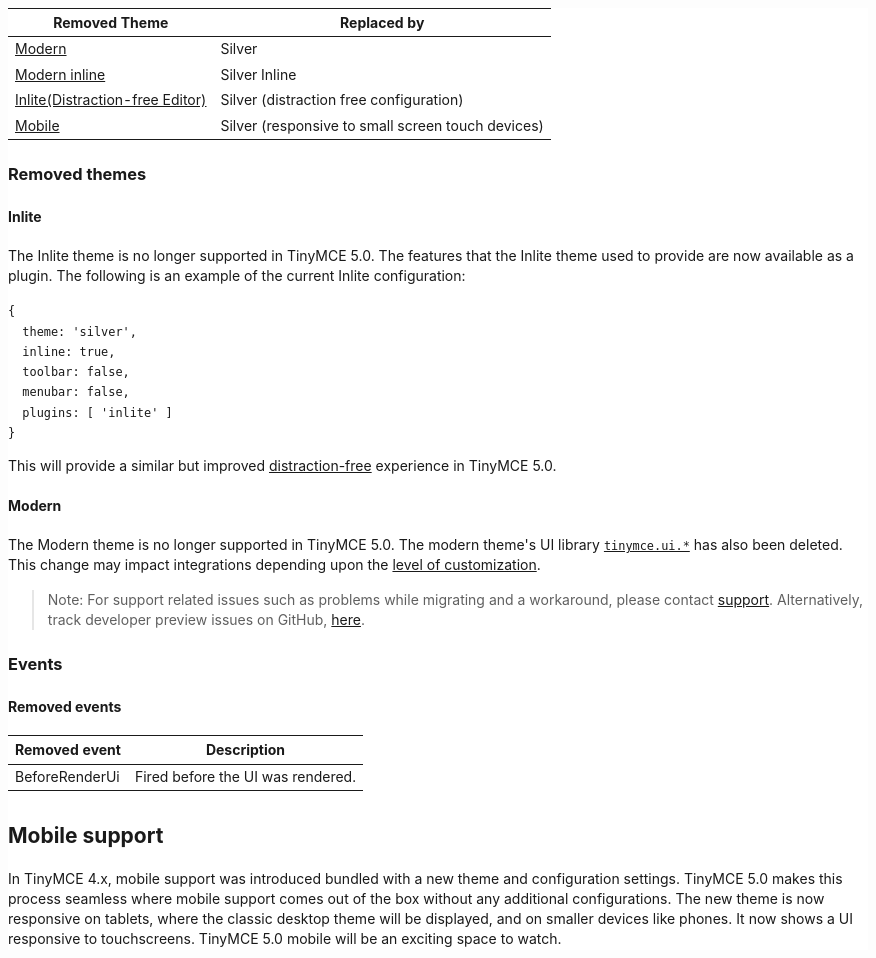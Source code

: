 | **Removed Theme** | **Replaced by** |
| ----------------- | --------------  |
| [Modern](https://www.tiny.cloud/docs/themes/modern/) | Silver |
| [Modern inline](https://www.tiny.cloud/docs/general-configuration-guide/use-tinymce-inline/) | Silver Inline |
| [Inlite(Distraction-free Editor)](https://www.tiny.cloud/docs/themes/inlite/) | Silver (distraction free configuration) |
| [Mobile](https://www.tiny.cloud/docs/themes/mobile/) | Silver (responsive to small screen touch devices)  |

### Removed themes

#### Inlite

The Inlite theme is no longer supported in TinyMCE 5.0. The features that the Inlite theme used to provide are now available as a plugin. The following is an example of the current Inlite configuration:
```
{
  theme: 'silver',
  inline: true,
  toolbar: false,
  menubar: false,
  plugins: [ 'inlite' ]
}
 ```
This will provide a similar but improved [distraction-free]({{site.baseurl}}/general-configuration-guide/use-tinymce-distraction-free/) experience in TinyMCE 5.0.

#### Modern

The Modern theme is no longer supported in TinyMCE 5.0.  The modern theme's UI library [`tinymce.ui.*`](https://www.tiny.cloud/docs/api/tinymce.ui/) has also been deleted. This change may impact integrations depending upon the [level of customization]({{site.baseurl}}/migration-from-4x/#initialization).

> Note: For support related issues such as problems while migrating and a workaround, please contact [support](https://support.tiny.cloud/hc/en-us/requests/new). Alternatively, track developer preview issues on GitHub, [here](https://github.com/tinymce/tinymce/labels/5.x).


### Events

#### Removed events

| **Removed event** | **Description**|
| ----------------- | -------------- |
| BeforeRenderUi | Fired before the UI was rendered. |


## Mobile support

In TinyMCE 4.x, mobile support was introduced bundled with a new theme and configuration settings. TinyMCE 5.0 makes this process seamless where mobile support comes out of the box without any additional configurations.  The new theme is now responsive on tablets, where the classic desktop theme will be displayed, and on smaller devices like phones. It now shows a UI responsive to touchscreens. TinyMCE 5.0 mobile will be an exciting space to watch.
